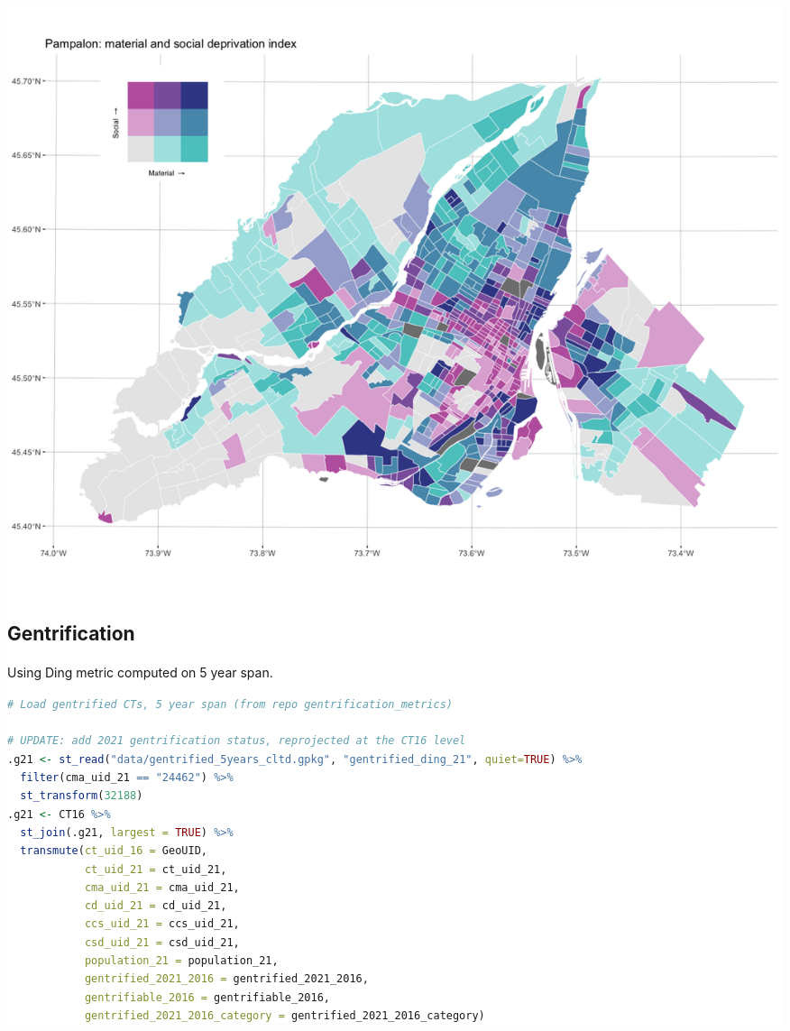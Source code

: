 ![](urban_vegetation_equity_files/figure-html/read-pampalon-1.png)

## Gentrification

Using Ding metric computed on 5 year span.


```r
# Load gentrified CTs, 5 year span (from repo gentrification_metrics)

# UPDATE: add 2021 gentrification status, reprojected at the CT16 level
.g21 <- st_read("data/gentrified_5years_cltd.gpkg", "gentrified_ding_21", quiet=TRUE) %>%
  filter(cma_uid_21 == "24462") %>%
  st_transform(32188)
.g21 <- CT16 %>%
  st_join(.g21, largest = TRUE) %>%
  transmute(ct_uid_16 = GeoUID,
            ct_uid_21 = ct_uid_21, 
            cma_uid_21 = cma_uid_21, 
            cd_uid_21 = cd_uid_21,
            ccs_uid_21 = ccs_uid_21, 
            csd_uid_21 = csd_uid_21,
            population_21 = population_21,
            gentrified_2021_2016 = gentrified_2021_2016, 
            gentrifiable_2016 = gentrifiable_2016, 
            gentrified_2021_2016_category = gentrified_2021_2016_category)
```
